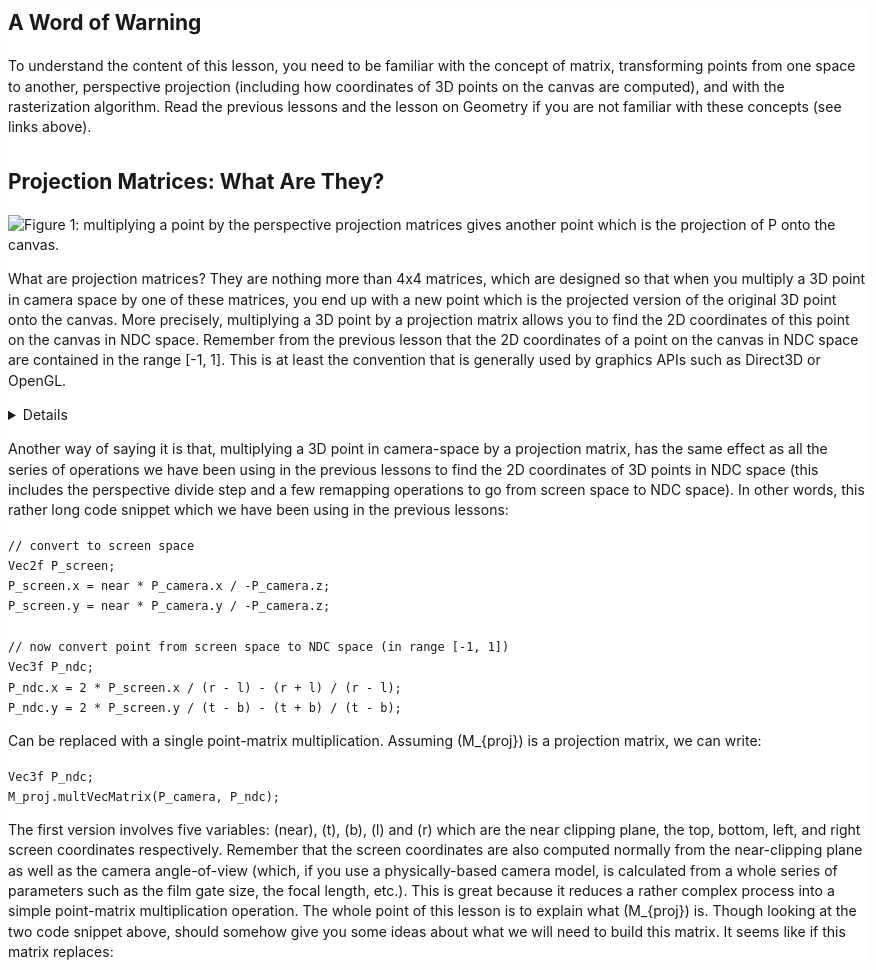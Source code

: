 ## A Word of Warning

To understand the content of this lesson, you need to be familiar with the concept of matrix, transforming points from one space to another, perspective projection (including how coordinates of 3D points on the canvas are computed), and with the rasterization algorithm. Read the previous lessons and the lesson on Geometry if you are not familiar with these concepts (see links above).

## Projection Matrices: What Are They?

![Figure 1: multiplying a point by the perspective projection matrices gives another point which is the projection of P onto the canvas.](/images/perspective-matrix/perspprojmatrix1.png?)

What are projection matrices? They are nothing more than 4x4 matrices, which are designed so that when you multiply a 3D point in camera space by one of these matrices, you end up with a new point which is the projected version of the original 3D point onto the canvas. More precisely, multiplying a 3D point by a projection matrix allows you to find the 2D coordinates of this point on the canvas in NDC space. Remember from the previous lesson that the 2D coordinates of a point on the canvas in NDC space are contained in the range [-1, 1]. This is at least the convention that is generally used by graphics APIs such as Direct3D or OpenGL.

<details></details>

Another way of saying it is that, multiplying a 3D point in camera-space by a projection matrix, has the same effect as all the series of operations we have been using in the previous lessons to find the 2D coordinates of 3D points in NDC space (this includes the perspective divide step and a few remapping operations to go from screen space to NDC space). In other words, this rather long code snippet which we have been using in the previous lessons:

```
// convert to screen space
Vec2f P_screen; 
P_screen.x = near * P_camera.x / -P_camera.z; 
P_screen.y = near * P_camera.y / -P_camera.z; 
 
// now convert point from screen space to NDC space (in range [-1, 1])
Vec3f P_ndc; 
P_ndc.x = 2 * P_screen.x / (r - l) - (r + l) / (r - l); 
P_ndc.y = 2 * P_screen.y / (t - b) - (t + b) / (t - b); 
```

Can be replaced with a single point-matrix multiplication. Assuming \(M_{proj}\) is a projection matrix, we can write:

```
Vec3f P_ndc; 
M_proj.multVecMatrix(P_camera, P_ndc); 
```

The first version involves five variables: \(near\), \(t\), \(b\), \(l\) and \(r\) which are the near clipping plane, the top, bottom, left, and right screen coordinates respectively. Remember that the screen coordinates are also computed normally from the near-clipping plane as well as the camera angle-of-view (which, if you use a physically-based camera model, is calculated from a whole series of parameters such as the film gate size, the focal length, etc.). This is great because it reduces a rather complex process into a simple point-matrix multiplication operation. The whole point of this lesson is to explain what \(M_{proj}\) is. Though looking at the two code snippet above, should somehow give you some ideas about what we will need to build this matrix. It seems like if this matrix replaces:
